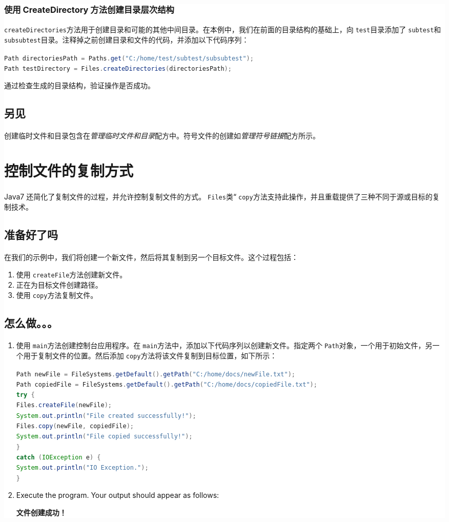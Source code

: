### 使用 CreateDirectory 方法创建目录层次结构

`createDirectories`方法用于创建目录和可能的其他中间目录。在本例中，我们在前面的目录结构的基础上，向 `test`目录添加了 `subtest`和 `subsubtest`目录。注释掉之前创建目录和文件的代码，并添加以下代码序列：

```java
Path directoriesPath = Paths.get("C:/home/test/subtest/subsubtest");
Path testDirectory = Files.createDirectories(directoriesPath);

```

通过检查生成的目录结构，验证操作是否成功。

## 另见

创建临时文件和目录包含在*管理临时文件和目录*配方中。符号文件的创建如*管理符号链接*配方所示。

# 控制文件的复制方式

Java7 还简化了复制文件的过程，并允许控制复制文件的方式。 `Files`类“ `copy`方法支持此操作，并且重载提供了三种不同于源或目标的复制技术。

## 准备好了吗

在我们的示例中，我们将创建一个新文件，然后将其复制到另一个目标文件。这个过程包括：

1.  使用 `createFile`方法创建新文件。
2.  正在为目标文件创建路径。
3.  使用 `copy`方法复制文件。

## 怎么做。。。

1.  使用 `main`方法创建控制台应用程序。在 `main`方法中，添加以下代码序列以创建新文件。指定两个 `Path`对象，一个用于初始文件，另一个用于复制文件的位置。然后添加 `copy`方法将该文件复制到目标位置，如下所示：

    ```java
    Path newFile = FileSystems.getDefault().getPath("C:/home/docs/newFile.txt");
    Path copiedFile = FileSystems.getDefault().getPath("C:/home/docs/copiedFile.txt");
    try {
    Files.createFile(newFile);
    System.out.println("File created successfully!");
    Files.copy(newFile, copiedFile);
    System.out.println("File copied successfully!");
    }
    catch (IOException e) {
    System.out.println("IO Exception.");
    }

    ```

2.  Execute the program. Your output should appear as follows:

    **文件创建成功！**

